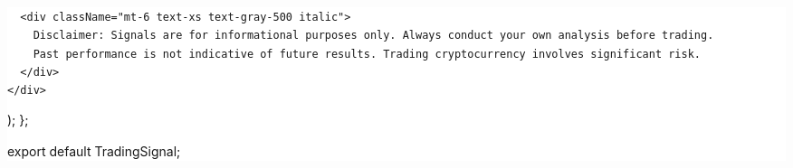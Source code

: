       <div className="mt-6 text-xs text-gray-500 italic">
        Disclaimer: Signals are for informational purposes only. Always conduct your own analysis before trading.
        Past performance is not indicative of future results. Trading cryptocurrency involves significant risk.
      </div>
    </div>
  );
};

export default TradingSignal;
